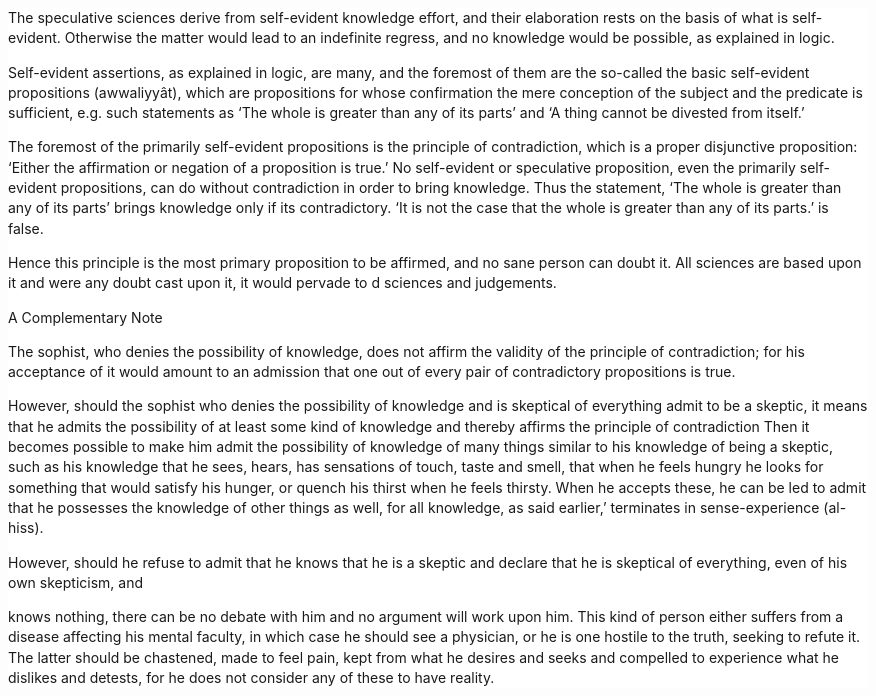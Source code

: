 The speculative sciences derive from self-evident knowledge effort, and
their elaboration rests on the basis of what is self-evident. Otherwise
the matter would lead to an indefinite regress, and no knowledge would
be possible, as explained in logic.

Self-evident assertions, as explained in logic, are many, and the
foremost of them are the so-called the basic self-evident propositions
(awwaliyyât), which are propositions for whose confirmation the mere
conception of the subject and the predicate is sufficient, e.g. such
statements as ‘The whole is greater than any of its parts’ and ‘A thing
cannot be divested from itself.’

The foremost of the primarily self-evident propositions is the principle
of contradiction, which is a proper disjunctive proposition: ‘Either the
affirmation or negation of a proposition is true.’ No self-evident or
speculative proposition, even the primarily self-evident propositions,
can do without contradiction in order to bring knowledge. Thus the
statement, ‘The whole is greater than any of its parts’ brings knowledge
only if its contradictory. ‘It is not the case that the whole is greater
than any of its parts.’ is false.

Hence this principle is the most primary proposition to be affirmed, and
no sane person can doubt it. All sciences are based upon it and were any
doubt cast upon it, it would pervade to d sciences and judgements.

A Complementary Note

The sophist, who denies the possibility of knowledge, does not affirm
the validity of the principle of contradiction; for his acceptance of it
would amount to an admission that one out of every pair of contradictory
propositions is true.

However, should the sophist who denies the possibility of knowledge and
is skeptical of everything admit to be a skeptic, it means that he
admits the possibility of at least some kind of knowledge and thereby
affirms the principle of contradiction Then it becomes possible to make
him admit the possibility of knowledge of many things similar to his
knowledge of being a skeptic, such as his knowledge that he sees, hears,
has sensations of touch, taste and smell, that when he feels hungry he
looks for something that would satisfy his hunger, or quench his thirst
when he feels thirsty. When he accepts these, he can be led to admit
that he possesses the knowledge of other things as well, for all
knowledge, as said earlier,’ terminates in sense-experience (al-hiss).

However, should he refuse to admit that he knows that he is a skeptic
and declare that he is skeptical of everything, even of his own
skepticism, and

knows nothing, there can be no debate with him and no argument will work
upon him. This kind of person either suffers from a disease affecting
his mental faculty, in which case he should see a physician, or he is
one hostile to the truth, seeking to refute it. The latter should be
chastened, made to feel pain, kept from what he desires and seeks and
compelled to experience what he dislikes and detests, for he does not
consider any of these to have reality.
